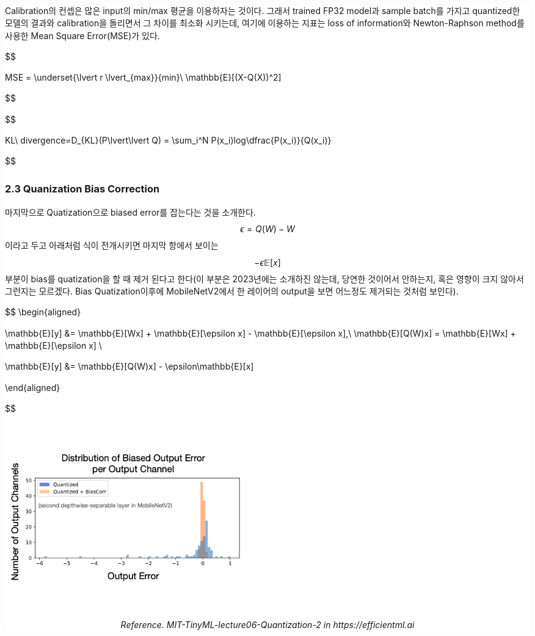 Calibration의 컨셉은 많은 input의 min/max 평균을 이용하자는 것이다. 그래서 trained FP32 model과 sample batch를 가지고 quantized한 모델의 결과와 calibration을 돌리면서 그 차이를 최소화 시키는데, 여기에 이용하는 지표는 loss of information와 Newton-Raphson method를 사용한 Mean Square Error(MSE)가 있다.

$$

MSE = \underset{\lvert r \lvert_{max}}{min}\ \mathbb{E}[(X-Q(X))^2]

$$

$$

KL\ divergence=D_{KL}(P\lvert\lvert Q) = \sum_i^N P(x_i)log\dfrac{P(x_i)}{Q(x_i)}

$$

### 2.3 Quanization Bias Correction
마지막으로 Quatization으로 biased error를 잡는다는 것을 소개한다. $$ \epsilon = Q(W)-W $$ 이라고 두고 아래처럼 식이 전개시키면 마지막 항에서 보이는 $$  -\epsilon\mathbb{E}[x] $$ 부분이 bias를 quatization을 할 때 제거 된다고 한다(이 부분은 2023년에는 소개하진 않는데, 당연한 것이어서 안하는지, 혹은 영향이 크지 않아서 그런지는 모르겠다. Bias Quatization이후에 MobileNetV2에서 한 레이어의 output을 보면 어느정도 제거되는 것처럼 보인다).

$$
\begin{aligned}

\mathbb{E}[y] &= \mathbb{E}[Wx] + \mathbb{E}[\epsilon x] - \mathbb{E}[\epsilon x],\ \mathbb{E}[Q(W)x] = \mathbb{E}[Wx] + \mathbb{E}[\epsilon x] \\

\mathbb{E}[y] &= \mathbb{E}[Q(W)x] - \epsilon\mathbb{E}[x]

\end{aligned}

$$

<p>
    <img src="/assets/images/post/machinelearning/quantization/1/quantization-bias-correction.png" width="400" height="300" class="projects__article__img__center">
    <p align="center">
    <em class="projects__img__caption"> Reference. MIT-TinyML-lecture06-Quantization-2 in https://efficientml.ai </em>
    </p>
</p>
